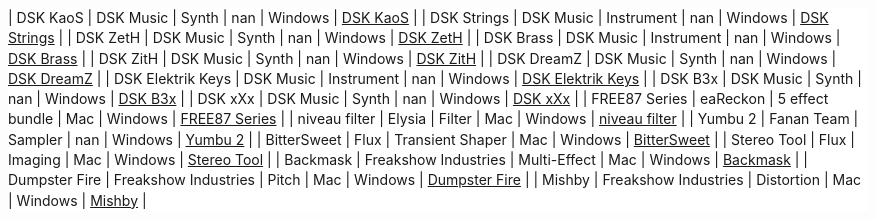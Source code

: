 | DSK KaoS                                   | DSK Music                 | Synth                                                | nan        | Windows        | [DSK KaoS](https://www.dskmusic.com/dsk-kaos/)                                                                                                                                       |
| DSK Strings                                | DSK Music                 | Instrument                                           | nan        | Windows        | [DSK Strings](https://www.dskmusic.com/dsk-strings/)                                                                                                                                 |
| DSK ZetH                                   | DSK Music                 | Synth                                                | nan        | Windows        | [DSK ZetH](https://www.dskmusic.com/dsk-zeth/)                                                                                                                                       |
| DSK Brass                                  | DSK Music                 | Instrument                                           | nan        | Windows        | [DSK Brass](https://www.dskmusic.com/dsk-brass/)                                                                                                                                     |
| DSK ZitH                                   | DSK Music                 | Synth                                                | nan        | Windows        | [DSK ZitH](https://www.dskmusic.com/dsk-zith/)                                                                                                                                       |
| DSK DreamZ                                 | DSK Music                 | Synth                                                | nan        | Windows        | [DSK DreamZ](https://www.dskmusic.com/dsk-dreamz_/)                                                                                                                                  |
| DSK Elektrik Keys                          | DSK Music                 | Instrument                                           | nan        | Windows        | [DSK Elektrik Keys](https://www.dskmusic.com/dsk-elektrik-keys/)                                                                                                                     |
| DSK B3x                                    | DSK Music                 | Synth                                                | nan        | Windows        | [DSK B3x](https://www.dskmusic.com/dsk-b3x/)                                                                                                                                         |
| DSK xXx                                    | DSK Music                 | Synth                                                | nan        | Windows        | [DSK xXx](https://www.dskmusic.com/dsk-xxx/)                                                                                                                                         |
| FREE87 Series                              | eaReckon                  | 5 effect bundle                                      | Mac        | Windows        | [FREE87 Series](https://www.pluginboutique.com/product/81-Bundles/39-Effects-Bundles/427-FREE87-Series)                                                                              |
| niveau filter                              | Elysia                    | Filter                                               | Mac        | Windows        | [niveau filter](https://www.plugin-alliance.com/en/products/elysia_niveau_filter.html)                                                                                               |
| Yumbu 2                                    | Fanan Team                | Sampler                                              | nan        | Windows        | [Yumbu 2](https://plugins4free.com/plugin/3460/)                                                                                                                                     |
| BitterSweet                                | Flux                      | Transient Shaper                                     | Mac        | Windows        | [BitterSweet](https://www.flux.audio/project/bittersweet-freeware/)                                                                                                                  |
| Stereo Tool                                | Flux                      | Imaging                                              | Mac        | Windows        | [Stereo Tool](https://www.flux.audio/project/stereo-tool-freeware/)                                                                                                                  |
| Backmask                                   | Freakshow Industries      | Multi-Effect                                         | Mac        | Windows        | [Backmask](https://freakshowindustries.com/backmask)                                                                                                                                 |
| Dumpster Fire                              | Freakshow Industries      | Pitch                                                | Mac        | Windows        | [Dumpster Fire](https://freakshowindustries.com/dumpster-fire)                                                                                                                       |
| Mishby                                     | Freakshow Industries      | Distortion                                           | Mac        | Windows        | [Mishby](https://freakshowindustries.com/mishby)                                                                                                                                     |